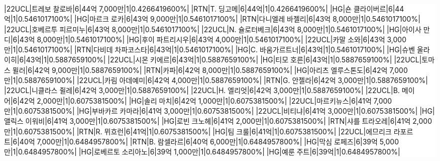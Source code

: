 |22UCL|트레보 찰로바|6|44억 7,000만|1|0.4266419600%|
|RTN|T. 딩고메|6|44억|1|0.4266419600%|
|HG|숀 클라이버르|6|44억|1|0.5461017100%|
|HG|마르크 로카|6|43억 9,000만|1|0.5461017100%|
|RTN|다니엘레 바젤리|6|43억 8,000만|1|0.5461017100%|
|22UCL|호베르투 피르미누|6|43억 8,000만|1|0.5461017100%|
|22UCL|N. 슐로터베크|6|43억 8,000만|1|0.5461017100%|
|HG|아이사 만디|6|43억 8,000만|1|0.5461017100%|
|HG|후이 파트리시우|6|43억 4,000만|1|0.5461017100%|
|22UCL|카말 소와|6|43억 3,000만|1|0.5461017100%|
|RTN|다비데 차파코스타|6|43억|1|0.5461017100%|
|HG|C. 바움가르트너|6|43억|1|0.5461017100%|
|HG|슈벤 울라이히|6|43억|1|0.5887659100%|
|22UCL|시몬 키에르|6|43억|1|0.5887659100%|
|HG|티모 호른|6|43억|1|0.5887659100%|
|22UCL|토마스 뮐러|6|42억 9,000만|1|0.5887659100%|
|RTN|카파|6|42억 8,000만|1|0.5887659100%|
|HG|아리츠 엘루스톤도|6|42억 7,000만|1|0.5887659100%|
|22UCL|카림 아데예미|6|42억 4,000만|1|0.5887659100%|
|RTN|G. 안젤라|6|42억 3,000만|1|0.5887659100%|
|22UCL|니클라스 쥘레|6|42억 3,000만|1|0.5887659100%|
|22UCL|H. 엘리엇|6|42억 3,000만|1|0.5887659100%|
|22UCL|B. 메이어|6|42억 2,000만|1|0.6075381500%|
|HG|솔리 마치|6|42억 1,000만|1|0.6075381500%|
|22UCL|마르키뉴스|6|41억 7,000만|1|0.6075381500%|
|HG|부바카르 카마라|6|41억 3,000만|1|0.6075381500%|
|22UCL|비티냐|6|41억 3,000만|1|0.6075381500%|
|HG|앨릭스 이워비|6|41억 3,000만|1|0.6075381500%|
|HG|로빈 크노헤|6|41억 2,000만|1|0.6075381500%|
|RTN|샤를 트라오레|6|41억 2,000만|1|0.6075381500%|
|RTN|R. 뮈흐런|6|41억|1|0.6075381500%|
|HG|팀 크룰|6|41억|1|0.6075381500%|
|22UCL|에므리크 라포르트|6|40억 7,000만|1|0.6484957800%|
|RTN|B. 람셀라르|6|40억 6,000만|1|0.6484957800%|
|HG|막심 로페즈|6|39억 5,000만|1|0.6484957800%|
|HG|로베르토 소리아노|6|39억 1,000만|1|0.6484957800%|
|HG|예룬 주트|6|39억|1|0.6484957800%|